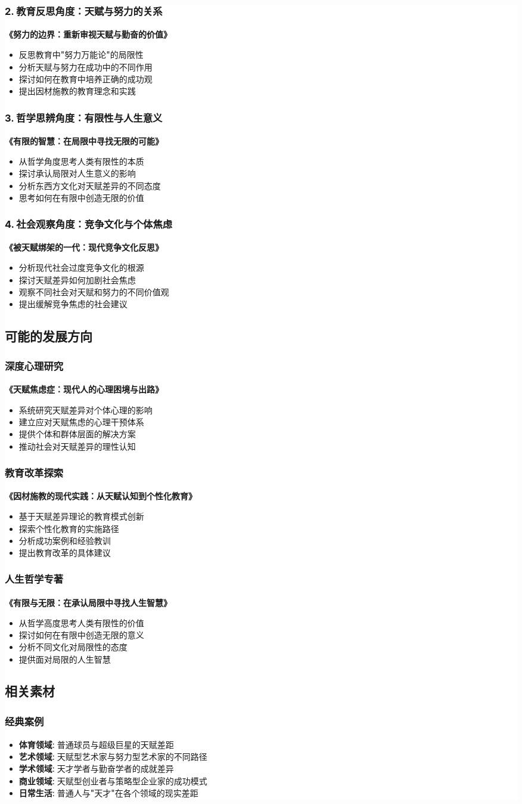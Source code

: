 ### 2. 教育反思角度：天赋与努力的关系
**《努力的边界：重新审视天赋与勤奋的价值》**
- 反思教育中"努力万能论"的局限性
- 分析天赋与努力在成功中的不同作用
- 探讨如何在教育中培养正确的成功观
- 提出因材施教的教育理念和实践

### 3. 哲学思辨角度：有限性与人生意义
**《有限的智慧：在局限中寻找无限的可能》**
- 从哲学角度思考人类有限性的本质
- 探讨承认局限对人生意义的影响
- 分析东西方文化对天赋差异的不同态度
- 思考如何在有限中创造无限的价值

### 4. 社会观察角度：竞争文化与个体焦虑
**《被天赋绑架的一代：现代竞争文化反思》**
- 分析现代社会过度竞争文化的根源
- 探讨天赋差异如何加剧社会焦虑
- 观察不同社会对天赋和努力的不同价值观
- 提出缓解竞争焦虑的社会建议

## 可能的发展方向

### 深度心理研究
**《天赋焦虑症：现代人的心理困境与出路》**
- 系统研究天赋差异对个体心理的影响
- 建立应对天赋焦虑的心理干预体系
- 提供个体和群体层面的解决方案
- 推动社会对天赋差异的理性认知

### 教育改革探索
**《因材施教的现代实践：从天赋认知到个性化教育》**
- 基于天赋差异理论的教育模式创新
- 探索个性化教育的实施路径
- 分析成功案例和经验教训
- 提出教育改革的具体建议

### 人生哲学专著
**《有限与无限：在承认局限中寻找人生智慧》**
- 从哲学高度思考人类有限性的价值
- 探讨如何在有限中创造无限的意义
- 分析不同文化对局限性的态度
- 提供面对局限的人生智慧

## 相关素材

### 经典案例
- **体育领域**: 普通球员与超级巨星的天赋差距
- **艺术领域**: 天赋型艺术家与努力型艺术家的不同路径
- **学术领域**: 天才学者与勤奋学者的成就差异
- **商业领域**: 天赋型创业者与策略型企业家的成功模式
- **日常生活**: 普通人与"天才"在各个领域的现实差距
